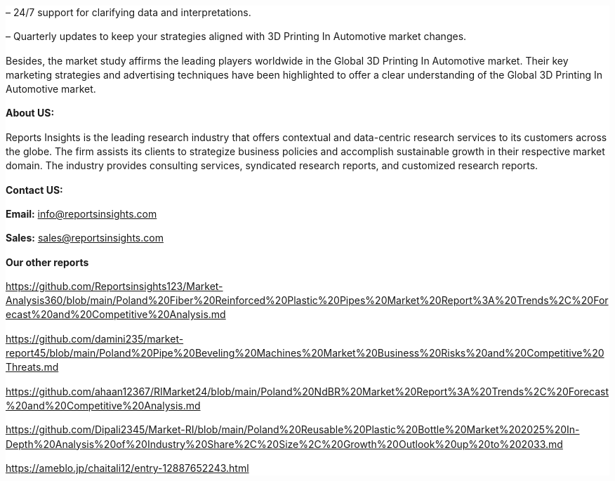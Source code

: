 – 24/7 support for clarifying data and interpretations.

– Quarterly updates to keep your strategies aligned with 3D Printing In Automotive market changes.

Besides, the market study affirms the leading players worldwide in the Global 3D Printing In Automotive market. Their key marketing strategies and advertising techniques have been highlighted to offer a clear understanding of the Global 3D Printing In Automotive market.

<strong><strong>About US</strong>:</strong>

Reports Insights is the leading research industry that offers contextual and data-centric research services to its customers across the globe. The firm assists its clients to strategize business policies and accomplish sustainable growth in their respective market domain. The industry provides consulting services, syndicated research reports, and customized research reports.

<strong>Contact US:</strong>

<p class=><b>Email:</b> <a href=mailto:info@reportsinsights.com>info@reportsinsights.com</a></p>
<p class=><b>Sales:</b> <a href=mailto:sales@reportsinsights.com>sales@reportsinsights.com</a></p>

<strong>Our other reports</strong>

<a href=https://github.com/Reportsinsights123/Market-Analysis360/blob/main/Poland%20Fiber%20Reinforced%20Plastic%20Pipes%20Market%20Report%3A%20Trends%2C%20Forecast%20and%20Competitive%20Analysis.md>https://github.com/Reportsinsights123/Market-Analysis360/blob/main/Poland%20Fiber%20Reinforced%20Plastic%20Pipes%20Market%20Report%3A%20Trends%2C%20Forecast%20and%20Competitive%20Analysis.md</a>

<a href=https://github.com/damini235/market-report45/blob/main/Poland%20Pipe%20Beveling%20Machines%20Market%20Business%20Risks%20and%20Competitive%20Threats.md>https://github.com/damini235/market-report45/blob/main/Poland%20Pipe%20Beveling%20Machines%20Market%20Business%20Risks%20and%20Competitive%20Threats.md</a>

<a href=https://github.com/ahaan12367/RIMarket24/blob/main/Poland%20NdBR%20Market%20Report%3A%20Trends%2C%20Forecast%20and%20Competitive%20Analysis.md>https://github.com/ahaan12367/RIMarket24/blob/main/Poland%20NdBR%20Market%20Report%3A%20Trends%2C%20Forecast%20and%20Competitive%20Analysis.md</a>

<a href=https://github.com/Dipali2345/Market-RI/blob/main/Poland%20Reusable%20Plastic%20Bottle%20Market%202025%20In-Depth%20Analysis%20of%20Industry%20Share%2C%20Size%2C%20Growth%20Outlook%20up%20to%202033.md>https://github.com/Dipali2345/Market-RI/blob/main/Poland%20Reusable%20Plastic%20Bottle%20Market%202025%20In-Depth%20Analysis%20of%20Industry%20Share%2C%20Size%2C%20Growth%20Outlook%20up%20to%202033.md</a>

<a href=https://ameblo.jp/chaitali12/entry-12887652243.html>https://ameblo.jp/chaitali12/entry-12887652243.html</a>
